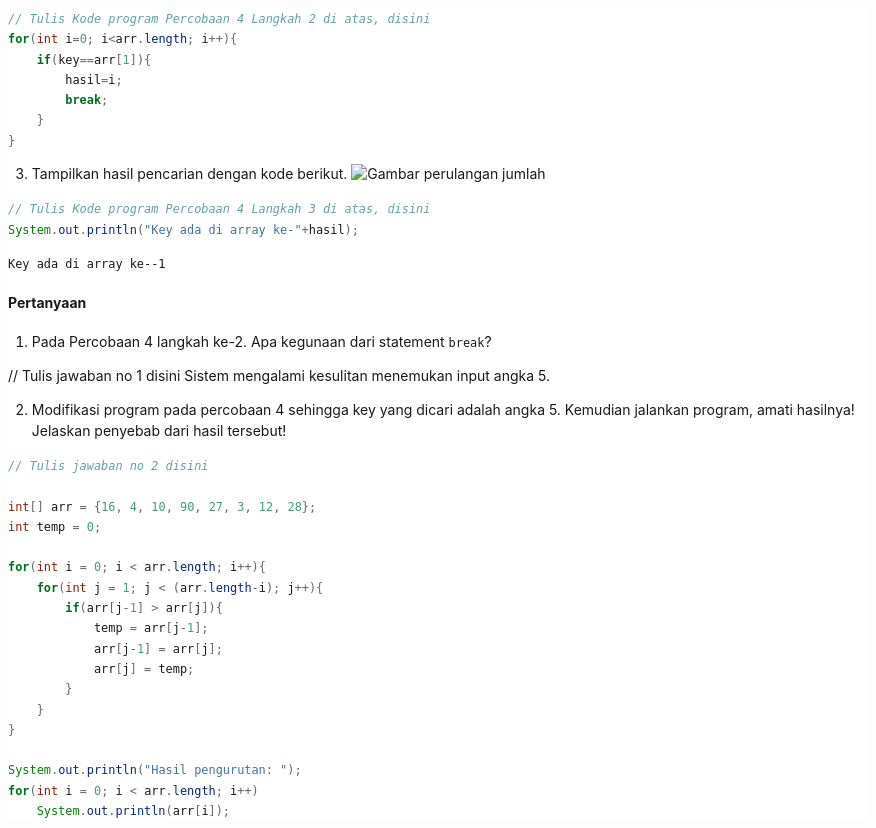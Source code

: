 

```Java
// Tulis Kode program Percobaan 4 Langkah 2 di atas, disini
for(int i=0; i<arr.length; i++){
    if(key==arr[1]){
        hasil=i;
        break;
    }
}
```

3. Tampilkan hasil pencarian dengan kode berikut.
![Gambar perulangan jumlah](images/P4L4.png)



```Java
// Tulis Kode program Percobaan 4 Langkah 3 di atas, disini
System.out.println("Key ada di array ke-"+hasil);
```

    Key ada di array ke--1


#### Pertanyaan 
1. Pada Percobaan 4 langkah ke-2. Apa kegunaan dari statement `break`?

// Tulis jawaban no 1 disini
Sistem mengalami kesulitan menemukan input angka 5.


2. Modifikasi program pada percobaan 4 sehingga key yang dicari adalah angka 5. Kemudian jalankan program, amati hasilnya! Jelaskan penyebab dari hasil tersebut! 


```Java
// Tulis jawaban no 2 disini

int[] arr = {16, 4, 10, 90, 27, 3, 12, 28};
int temp = 0;

for(int i = 0; i < arr.length; i++){
    for(int j = 1; j < (arr.length-i); j++){
        if(arr[j-1] > arr[j]){
            temp = arr[j-1];
            arr[j-1] = arr[j];
            arr[j] = temp;
        }
    }
}

System.out.println("Hasil pengurutan: ");
for(int i = 0; i < arr.length; i++)
    System.out.println(arr[i]);

```
